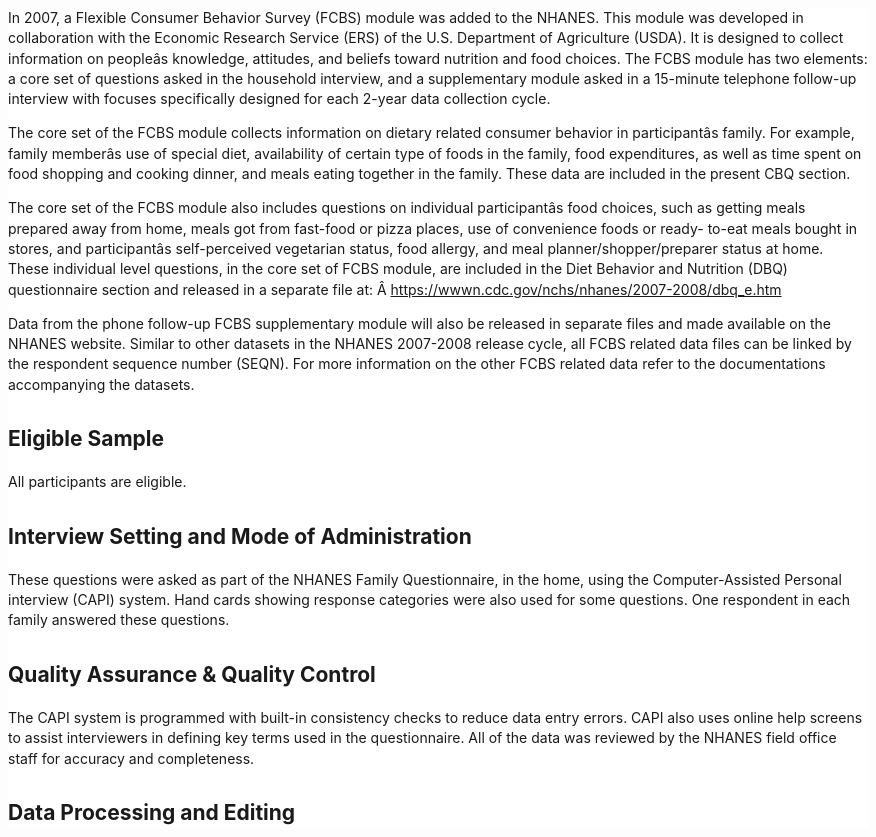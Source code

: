 In 2007, a Flexible Consumer Behavior Survey (FCBS) module was added to the
NHANES. This module was developed in collaboration with the Economic Research
Service (ERS) of the U.S. Department of Agriculture (USDA). It is designed to
collect information on peopleâs knowledge, attitudes, and beliefs toward
nutrition and food choices. The FCBS module has two elements: a core set of
questions asked in the household interview, and a supplementary module asked
in a 15-minute telephone follow-up interview with focuses specifically
designed for each 2-year data collection cycle.

The core set of the FCBS module collects information on dietary related
consumer behavior in participantâs family. For example, family memberâs
use of special diet, availability of certain type of foods in the family, food
expenditures, as well as time spent on food shopping and cooking dinner, and
meals eating together in the family. These data are included in the present
CBQ section.

The core set of the FCBS module also includes questions on individual
participantâs food choices, such as getting meals prepared away from home,
meals got from fast-food or pizza places, use of convenience foods or ready-
to-eat meals bought in stores, and participantâs self-perceived vegetarian
status, food allergy, and meal planner/shopper/preparer status at home. These
individual level questions, in the core set of FCBS module, are included in
the Diet Behavior and Nutrition (DBQ) questionnaire section and released in a
separate file at: Â <https://wwwn.cdc.gov/nchs/nhanes/2007-2008/dbq_e.htm>

Data from the phone follow-up FCBS supplementary module will also be released
in separate files and made available on the NHANES website. Similar to other
datasets in the NHANES 2007-2008 release cycle, all FCBS related data files
can be linked by the respondent sequence number (SEQN). For more information
on the other FCBS related data refer to the documentations accompanying the
datasets.

## Eligible Sample

All participants are eligible.

## Interview Setting and Mode of Administration

These questions were asked as part of the NHANES Family Questionnaire, in the
home, using the Computer-Assisted Personal interview (CAPI) system. Hand cards
showing response categories were also used for some questions. One respondent
in each family answered these questions.

## Quality Assurance & Quality Control

The CAPI system is programmed with built-in consistency checks to reduce data
entry errors. CAPI also uses online help screens to assist interviewers in
defining key terms used in the questionnaire. All of the data was reviewed by
the NHANES field office staff for accuracy and completeness.

## Data Processing and Editing

